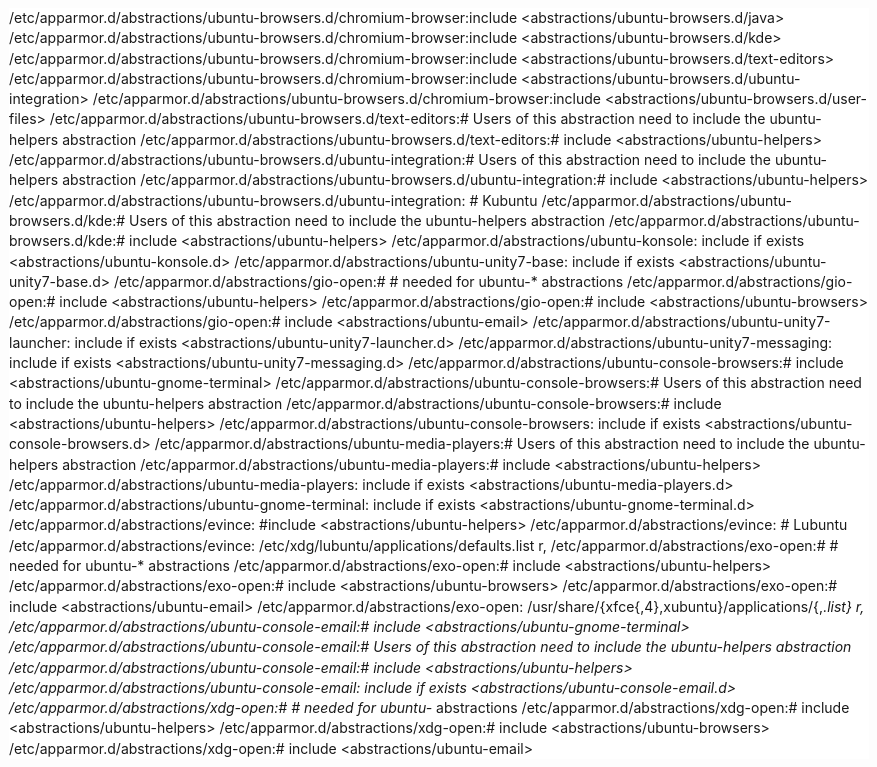 /etc/apparmor.d/abstractions/ubuntu-browsers.d/chromium-browser:include <abstractions/ubuntu-browsers.d/java>
/etc/apparmor.d/abstractions/ubuntu-browsers.d/chromium-browser:include <abstractions/ubuntu-browsers.d/kde>
/etc/apparmor.d/abstractions/ubuntu-browsers.d/chromium-browser:include <abstractions/ubuntu-browsers.d/text-editors>
/etc/apparmor.d/abstractions/ubuntu-browsers.d/chromium-browser:include <abstractions/ubuntu-browsers.d/ubuntu-integration>
/etc/apparmor.d/abstractions/ubuntu-browsers.d/chromium-browser:include <abstractions/ubuntu-browsers.d/user-files>
/etc/apparmor.d/abstractions/ubuntu-browsers.d/text-editors:# Users of this abstraction need to include the ubuntu-helpers abstraction
/etc/apparmor.d/abstractions/ubuntu-browsers.d/text-editors:#   include <abstractions/ubuntu-helpers>
/etc/apparmor.d/abstractions/ubuntu-browsers.d/ubuntu-integration:# Users of this abstraction need to include the ubuntu-helpers abstraction
/etc/apparmor.d/abstractions/ubuntu-browsers.d/ubuntu-integration:#   include <abstractions/ubuntu-helpers>
/etc/apparmor.d/abstractions/ubuntu-browsers.d/ubuntu-integration:  # Kubuntu
/etc/apparmor.d/abstractions/ubuntu-browsers.d/kde:# Users of this abstraction need to include the ubuntu-helpers abstraction
/etc/apparmor.d/abstractions/ubuntu-browsers.d/kde:#   include <abstractions/ubuntu-helpers>
/etc/apparmor.d/abstractions/ubuntu-konsole:  include if exists <abstractions/ubuntu-konsole.d>
/etc/apparmor.d/abstractions/ubuntu-unity7-base:  include if exists <abstractions/ubuntu-unity7-base.d>
/etc/apparmor.d/abstractions/gio-open:#   # needed for ubuntu-* abstractions
/etc/apparmor.d/abstractions/gio-open:#   include <abstractions/ubuntu-helpers>
/etc/apparmor.d/abstractions/gio-open:#   include <abstractions/ubuntu-browsers>
/etc/apparmor.d/abstractions/gio-open:#   include <abstractions/ubuntu-email>
/etc/apparmor.d/abstractions/ubuntu-unity7-launcher:  include if exists <abstractions/ubuntu-unity7-launcher.d>
/etc/apparmor.d/abstractions/ubuntu-unity7-messaging:  include if exists <abstractions/ubuntu-unity7-messaging.d>
/etc/apparmor.d/abstractions/ubuntu-console-browsers:# include <abstractions/ubuntu-gnome-terminal>
/etc/apparmor.d/abstractions/ubuntu-console-browsers:# Users of this abstraction need to include the ubuntu-helpers abstraction
/etc/apparmor.d/abstractions/ubuntu-console-browsers:#   include <abstractions/ubuntu-helpers>
/etc/apparmor.d/abstractions/ubuntu-console-browsers:  include if exists <abstractions/ubuntu-console-browsers.d>
/etc/apparmor.d/abstractions/ubuntu-media-players:# Users of this abstraction need to include the ubuntu-helpers abstraction
/etc/apparmor.d/abstractions/ubuntu-media-players:#   include <abstractions/ubuntu-helpers>
/etc/apparmor.d/abstractions/ubuntu-media-players:  include if exists <abstractions/ubuntu-media-players.d>
/etc/apparmor.d/abstractions/ubuntu-gnome-terminal:  include if exists <abstractions/ubuntu-gnome-terminal.d>
/etc/apparmor.d/abstractions/evince:  #include <abstractions/ubuntu-helpers>
/etc/apparmor.d/abstractions/evince:  # Lubuntu
/etc/apparmor.d/abstractions/evince:  /etc/xdg/lubuntu/applications/defaults.list r,
/etc/apparmor.d/abstractions/exo-open:#   # needed for ubuntu-* abstractions
/etc/apparmor.d/abstractions/exo-open:#   include <abstractions/ubuntu-helpers>
/etc/apparmor.d/abstractions/exo-open:#   include <abstractions/ubuntu-browsers>
/etc/apparmor.d/abstractions/exo-open:#   include <abstractions/ubuntu-email>
/etc/apparmor.d/abstractions/exo-open:  /usr/share/{xfce{,4},xubuntu}/applications/{,*.list} r,
/etc/apparmor.d/abstractions/ubuntu-console-email:# include <abstractions/ubuntu-gnome-terminal>
/etc/apparmor.d/abstractions/ubuntu-console-email:# Users of this abstraction need to include the ubuntu-helpers abstraction
/etc/apparmor.d/abstractions/ubuntu-console-email:#   include <abstractions/ubuntu-helpers>
/etc/apparmor.d/abstractions/ubuntu-console-email:  include if exists <abstractions/ubuntu-console-email.d>
/etc/apparmor.d/abstractions/xdg-open:#   # needed for ubuntu-* abstractions
/etc/apparmor.d/abstractions/xdg-open:#   include <abstractions/ubuntu-helpers>
/etc/apparmor.d/abstractions/xdg-open:#   include <abstractions/ubuntu-browsers>
/etc/apparmor.d/abstractions/xdg-open:#   include <abstractions/ubuntu-email>